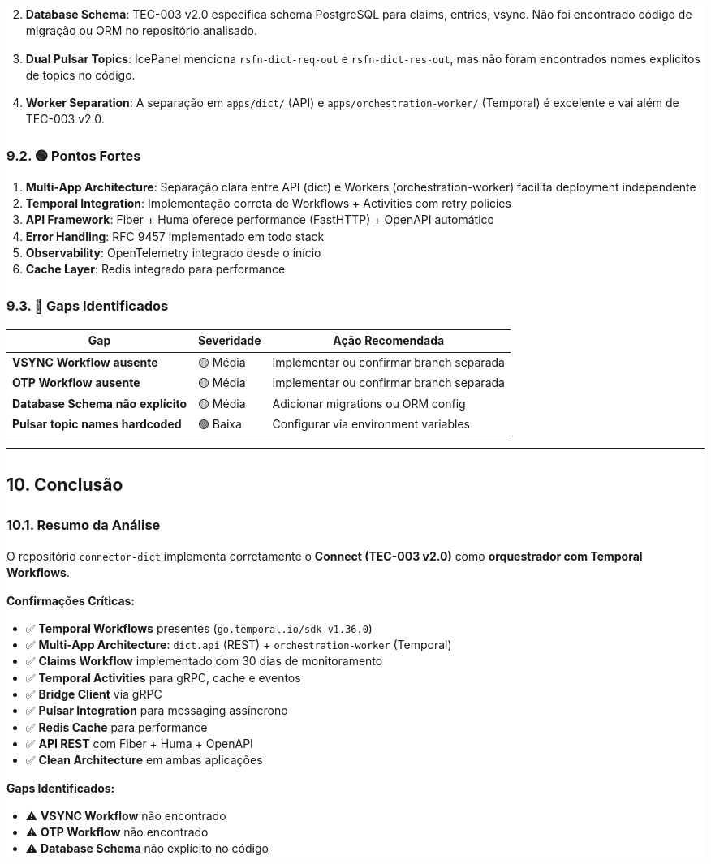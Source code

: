 2. **Database Schema**: TEC-003 v2.0 especifica schema PostgreSQL para claims, entries, vsync. Não foi encontrado código de migração ou ORM no repositório analisado.

3. **Dual Pulsar Topics**: IcePanel menciona `rsfn-dict-req-out` e `rsfn-dict-res-out`, mas não foram encontrados nomes explícitos de topics no código.

4. **Worker Separation**: A separação em `apps/dict/` (API) e `apps/orchestration-worker/` (Temporal) é excelente e vai além de TEC-003 v2.0.

### 9.2. 🟢 Pontos Fortes

1. **Multi-App Architecture**: Separação clara entre API (dict) e Workers (orchestration-worker) facilita deployment independente
2. **Temporal Integration**: Implementação correta de Workflows + Activities com retry policies
3. **API Framework**: Fiber + Huma oferece performance (FastHTTP) + OpenAPI automático
4. **Error Handling**: RFC 9457 implementado em todo stack
5. **Observability**: OpenTelemetry integrado desde o início
6. **Cache Layer**: Redis integrado para performance

### 9.3. 🔴 Gaps Identificados

| Gap | Severidade | Ação Recomendada |
|-----|-----------|------------------|
| **VSYNC Workflow ausente** | 🟡 Média | Implementar ou confirmar branch separada |
| **OTP Workflow ausente** | 🟡 Média | Implementar ou confirmar branch separada |
| **Database Schema não explícito** | 🟡 Média | Adicionar migrations ou ORM config |
| **Pulsar topic names hardcoded** | 🟢 Baixa | Configurar via environment variables |

---

## 10. Conclusão

### 10.1. Resumo da Análise

O repositório `connector-dict` implementa corretamente o **Connect (TEC-003 v2.0)** como **orquestrador com Temporal Workflows**.

**Confirmações Críticas:**
- ✅ **Temporal Workflows** presentes (`go.temporal.io/sdk v1.36.0`)
- ✅ **Multi-App Architecture**: `dict.api` (REST) + `orchestration-worker` (Temporal)
- ✅ **Claims Workflow** implementado com 30 dias de monitoramento
- ✅ **Temporal Activities** para gRPC, cache e eventos
- ✅ **Bridge Client** via gRPC
- ✅ **Pulsar Integration** para messaging assíncrono
- ✅ **Redis Cache** para performance
- ✅ **API REST** com Fiber + Huma + OpenAPI
- ✅ **Clean Architecture** em ambas aplicações

**Gaps Identificados:**
- ⚠️ **VSYNC Workflow** não encontrado
- ⚠️ **OTP Workflow** não encontrado
- ⚠️ **Database Schema** não explícito no código
